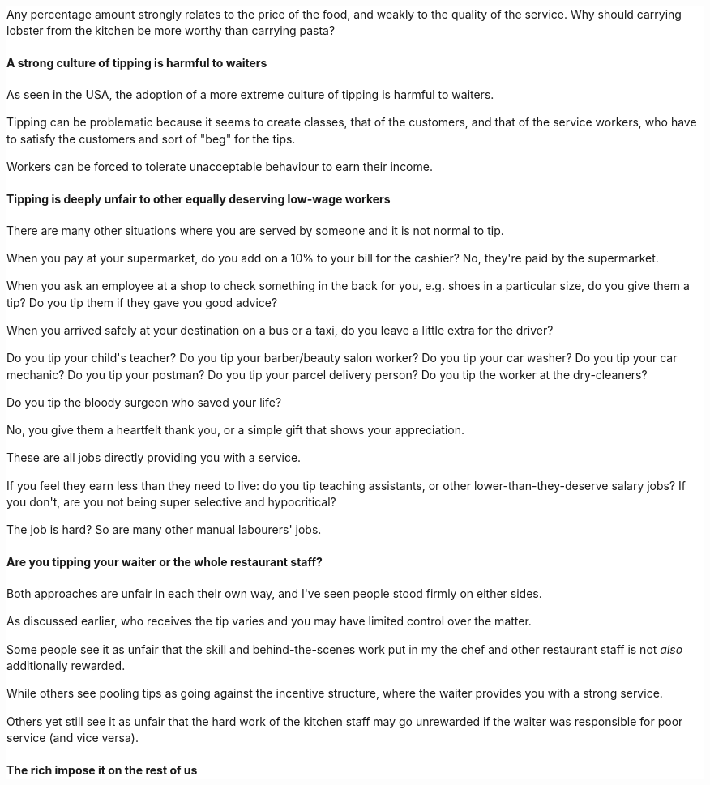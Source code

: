 Any percentage amount strongly relates to the price of the food, and weakly to the quality of the service. Why should carrying lobster from the kitchen be more worthy than carrying pasta?

#### A strong culture of tipping is harmful to waiters

As seen in the USA, the adoption of a more extreme [culture of tipping is harmful to waiters][tipping-dark-side].

Tipping can be problematic because it seems to create classes, that of the customers, and that of the service workers, who have to satisfy the customers and sort of "beg" for the tips.

Workers can be forced to tolerate unacceptable behaviour to earn their income.

#### Tipping is deeply unfair to other equally deserving low-wage workers

There are many other situations where you are served by someone and it is not normal to tip.

When you pay at your supermarket, do you add on a 10% to your bill for the cashier? No, they're paid by the supermarket.

When you ask an employee at a shop to check something in the back for you, e.g. shoes in a particular size, do you give them a tip? Do you tip them if they gave you good advice?

When you arrived safely at your destination on a bus or a taxi, do you leave a little extra for the driver?

Do you tip your child's teacher? Do you tip your barber/beauty salon worker? Do you tip your car washer? Do you tip your car mechanic? Do you tip your postman? Do you tip your parcel delivery person? Do you tip the worker at the dry-cleaners?

Do you tip the bloody surgeon who saved your life?

No, you give them a heartfelt thank you, or a simple gift that shows your appreciation.

These are all jobs directly providing you with a service.

If you feel they earn less than they need to live: do you tip teaching assistants, or other lower-than-they-deserve salary jobs? If you don't, are you not being super selective and hypocritical?

The job is hard? So are many other manual labourers' jobs.

#### Are you tipping your waiter or the whole restaurant staff?

Both approaches are unfair in each their own way, and I've seen people stood firmly on either sides.

As discussed earlier, who receives the tip varies and you may have limited control over the matter.

Some people see it as unfair that the skill and behind-the-scenes work put in my the chef and other restaurant staff is not *also* additionally rewarded.

While others see pooling tips as going against the incentive structure, where the waiter provides you with a strong service.

Others yet still see it as unfair that the hard work of the kitchen staff may go unrewarded if the waiter was responsible for poor service (and vice versa).

#### The rich impose it on the rest of us


[usa-law-213]: https://webapps.dol.gov/elaws/faq/esa/flsa/002.htm
[government-guidelines]: https://www.gov.uk/government/publications/e24-tips-gratuities-service-charges-and-troncs
[refuse-service-charge]: https://www.which.co.uk/consumer-rights/advice/do-i-have-to-pay-a-service-charge-if-the-service-is-poor
[how-to-refuse-service-charge]: https://www.which.co.uk/consumer-rights/advice/how-do-i-complain-if-im-told-i-have-to-pay-compulsory-tip
[bbc-tipping-laws]: http://news.bbc.co.uk/1/hi/business/8281191.stm
[service-charge-vat]: https://www.ft.com/content/3eee193e-dc0b-11e7-9504-59efdb70e12f
[tipping-dark-side]: https://www.nytimes.com/interactive/2018/03/11/business/tipping-sexual-harassment.html
[vat-service-charge]: https://www.raffingers.co.uk/gratuities-tips-and-service-charge-is-vat-tax-and-nic-payable/
[poor-quality-food-rights]: https://www.which.co.uk/consumer-rights/advice/how-do-i-get-money-off-my-restaurant-bill-for-poor-quality-food
[large-groups-difficulty]: https://forums.moneysavingexpert.com/showthread.php?t=4066569&page=2#22
[restaurant-keeping-service-charge]: https://www.telegraph.co.uk/news/uknews/11816186/Cote-Restaurant-takes-all-its-service-staffs-tips.html
[service-charge-lie]: https://www.standard.co.uk/news/uk/restaurant-chain-c-te-takes-entire-service-charge-instead-of-giving-it-to-staff-a2918366.html
[tax-on-tips]: https://www.gov.uk/tips-at-work/tips-and-tax
[card-payment-tips]: https://www.bbc.co.uk/news/business-45701799
[tronc]: https://www.mirror.co.uk/money/can-you-keep-your-tips-13133052
[bbc-guide-on-where-tips-go]: https://www.bbc.co.uk/news/newsbeat-45707539